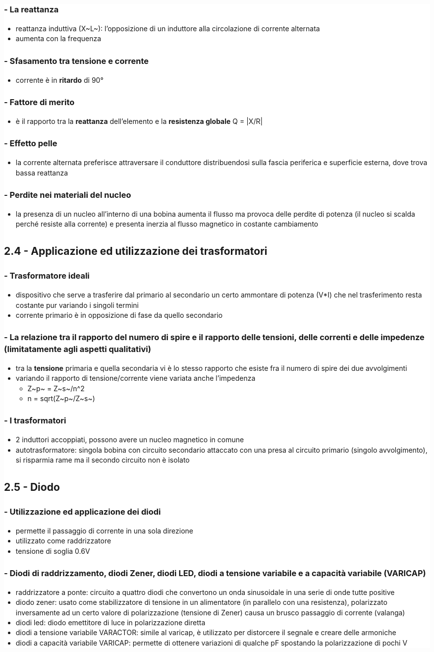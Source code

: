 ### - La reattanza
* reattanza induttiva (X~L~): l’opposizione di un induttore alla circolazione di corrente alternata
* aumenta con la frequenza

### - Sfasamento tra tensione e corrente
* corrente è in **ritardo** di 90°

### - Fattore di merito
* è il rapporto tra la **reattanza** dell’elemento e la **resistenza globale** Q = |X/R|

### - Effetto pelle
* la corrente alternata preferisce attraversare il conduttore distribuendosi sulla fascia periferica e superficie esterna, dove trova bassa reattanza

### - Perdite nei materiali del nucleo
* la presenza di un nucleo all’interno di una bobina aumenta il flusso ma provoca delle perdite di potenza (il nucleo si scalda perché resiste alla corrente) e presenta inerzia al flusso magnetico in costante cambiamento

## 2.4 - Applicazione ed utilizzazione dei trasformatori
### - Trasformatore ideali
* dispositivo che serve a trasferire dal primario al secondario un certo ammontare di potenza (V*I) che nel trasferimento resta costante pur variando i singoli termini
* corrente primario è in opposizione di fase da quello secondario

### - La relazione tra il rapporto del numero di spire e il rapporto delle tensioni, delle correnti e delle impedenze (limitatamente agli aspetti qualitativi)
* tra la **tensione** primaria e quella secondaria vi è lo stesso rapporto che esiste fra il numero di spire dei due avvolgimenti
* variando il rapporto di tensione/corrente viene variata anche l’impedenza 
   * Z~p~ = Z~s~/n^2 
   * n = sqrt(Z~p~/Z~s~)

### - I trasformatori
* 2 induttori accoppiati, possono avere un nucleo magnetico in comune
* autotrasformatore: singola bobina con circuito secondario attaccato con una presa al circuito primario (singolo avvolgimento), si risparmia rame ma il secondo circuito non è isolato

## 2.5 - Diodo
### - Utilizzazione ed applicazione dei diodi
* permette il passaggio di corrente in una sola direzione
* utilizzato come raddrizzatore
* tensione di soglia 0.6V

### - Diodi di raddrizzamento, diodi Zener, diodi LED, diodi a tensione variabile e a capacità variabile (VARICAP)
* raddrizzatore a ponte: circuito a quattro diodi che convertono un onda sinusoidale in una serie di onde tutte positive 
* diodo zener: usato come stabilizzatore di tensione in un alimentatore (in parallelo con una resistenza), polarizzato inversamente ad un certo valore di polarizzazione (tensione di Zener) causa un brusco passaggio di corrente (valanga)
* diodi led: diodo emettitore di luce in polarizzazione diretta
* diodi a tensione variabile VARACTOR: simile al varicap, è utilizzato per distorcere il segnale e creare delle armoniche
* diodi a capacità variabile VARICAP: permette di ottenere variazioni di qualche pF spostando la polarizzazione di pochi V
